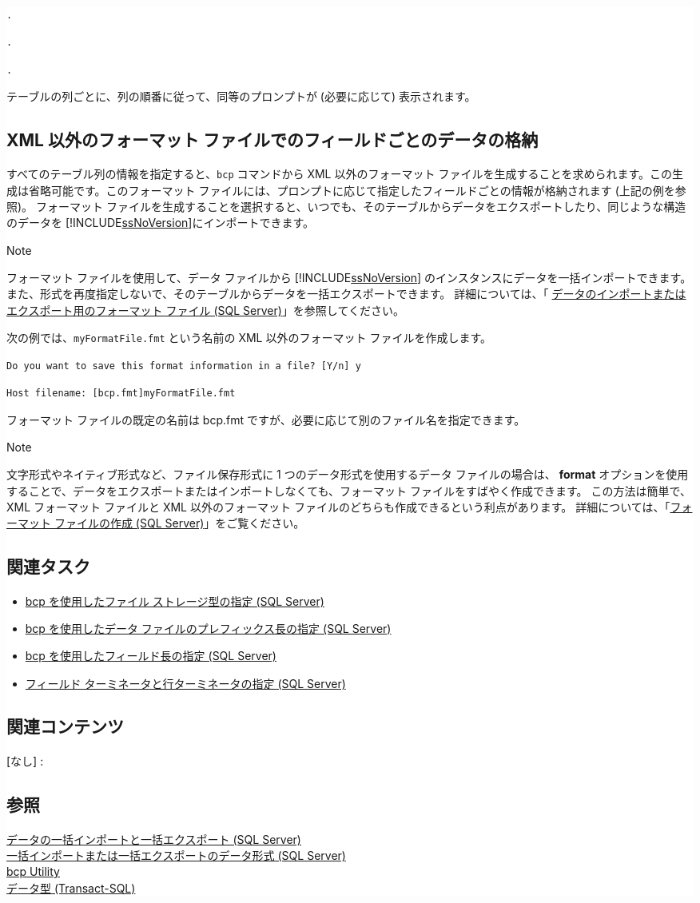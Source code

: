  `.`  
  
 `.`  
  
 `.`  
  
 テーブルの列ごとに、列の順番に従って、同等のプロンプトが (必要に応じて) 表示されます。  
  
##  <a name="FieldByFieldNonXmlFF"></a> XML 以外のフォーマット ファイルでのフィールドごとのデータの格納  
 すべてのテーブル列の情報を指定すると、`bcp` コマンドから XML 以外のフォーマット ファイルを生成することを求められます。この生成は省略可能です。このフォーマット ファイルには、プロンプトに応じて指定したフィールドごとの情報が格納されます (上記の例を参照)。 フォーマット ファイルを生成することを選択すると、いつでも、そのテーブルからデータをエクスポートしたり、同じような構造のデータを [!INCLUDE[ssNoVersion](../../includes/ssnoversion-md.md)]にインポートできます。  
  
> [!NOTE]  
>  フォーマット ファイルを使用して、データ ファイルから [!INCLUDE[ssNoVersion](../../includes/ssnoversion-md.md)] のインスタンスにデータを一括インポートできます。また、形式を再度指定しないで、そのテーブルからデータを一括エクスポートできます。 詳細については、「 [データのインポートまたはエクスポート用のフォーマット ファイル &#40;SQL Server&#41;](format-files-for-importing-or-exporting-data-sql-server.md)」を参照してください。  
  
 次の例では、`myFormatFile.fmt` という名前の XML 以外のフォーマット ファイルを作成します。  
  
 `Do you want to save this format information in a file? [Y/n] y`  
  
 `Host filename: [bcp.fmt]myFormatFile.fmt`  
  
 フォーマット ファイルの既定の名前は bcp.fmt ですが、必要に応じて別のファイル名を指定できます。  
  
> [!NOTE]  
>  文字形式やネイティブ形式など、ファイル保存形式に 1 つのデータ形式を使用するデータ ファイルの場合は、 **format** オプションを使用することで、データをエクスポートまたはインポートしなくても、フォーマット ファイルをすばやく作成できます。 この方法は簡単で、XML フォーマット ファイルと XML 以外のフォーマット ファイルのどちらも作成できるという利点があります。 詳細については、「[フォーマット ファイルの作成 &#40;SQL Server&#41;](create-a-format-file-sql-server.md)」をご覧ください。  
  
##  <a name="RelatedTasks"></a> 関連タスク  
  
-   [bcp を使用したファイル ストレージ型の指定 &#40;SQL Server&#41;](specify-file-storage-type-by-using-bcp-sql-server.md)  
  
-   [bcp を使用したデータ ファイルのプレフィックス長の指定 &#40;SQL Server&#41;](specify-prefix-length-in-data-files-by-using-bcp-sql-server.md)  
  
-   [bcp を使用したフィールド長の指定 &#40;SQL Server&#41;](specify-field-length-by-using-bcp-sql-server.md)  
  
-   [フィールド ターミネータと行ターミネータの指定 &#40;SQL Server&#41;](specify-field-and-row-terminators-sql-server.md)  
  
## <a name="related-content"></a>関連コンテンツ  
 [なし] :  
  
## <a name="see-also"></a>参照  
 [データの一括インポートと一括エクスポート &#40;SQL Server&#41;](bulk-import-and-export-of-data-sql-server.md)   
 [一括インポートまたは一括エクスポートのデータ形式 &#40;SQL Server&#41;](data-formats-for-bulk-import-or-bulk-export-sql-server.md)   
 [bcp Utility](../../tools/bcp-utility.md)   
 [データ型 &#40;Transact-SQL&#41;](/sql/t-sql/data-types/data-types-transact-sql)  
  
  
